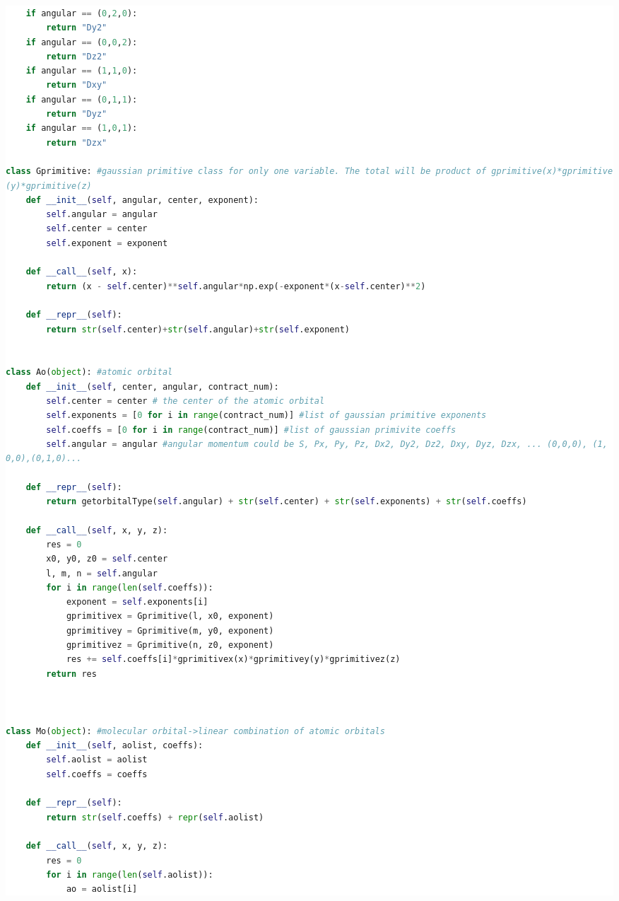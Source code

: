 ```python
    if angular == (0,2,0):
        return "Dy2"
    if angular == (0,0,2):
        return "Dz2"
    if angular == (1,1,0):
        return "Dxy"
    if angular == (0,1,1):
        return "Dyz"
    if angular == (1,0,1):
        return "Dzx"
    
class Gprimitive: #gaussian primitive class for only one variable. The total will be product of gprimitive(x)*gprimitive(y)*gprimitive(z)
    def __init__(self, angular, center, exponent):
        self.angular = angular
        self.center = center
        self.exponent = exponent
    
    def __call__(self, x):
        return (x - self.center)**self.angular*np.exp(-exponent*(x-self.center)**2)
    
    def __repr__(self):
        return str(self.center)+str(self.angular)+str(self.exponent)
        
    
class Ao(object): #atomic orbital
    def __init__(self, center, angular, contract_num):
        self.center = center # the center of the atomic orbital
        self.exponents = [0 for i in range(contract_num)] #list of gaussian primitive exponents
        self.coeffs = [0 for i in range(contract_num)] #list of gaussian primivite coeffs
        self.angular = angular #angular momentum could be S, Px, Py, Pz, Dx2, Dy2, Dz2, Dxy, Dyz, Dzx, ... (0,0,0), (1,0,0),(0,1,0)...
        
    def __repr__(self):
        return getorbitalType(self.angular) + str(self.center) + str(self.exponents) + str(self.coeffs)
    
    def __call__(self, x, y, z):
        res = 0
        x0, y0, z0 = self.center
        l, m, n = self.angular
        for i in range(len(self.coeffs)):
            exponent = self.exponents[i]
            gprimitivex = Gprimitive(l, x0, exponent)
            gprimitivey = Gprimitive(m, y0, exponent)
            gprimitivez = Gprimitive(n, z0, exponent)
            res += self.coeffs[i]*gprimitivex(x)*gprimitivey(y)*gprimitivez(z)
        return res
            
    
        
class Mo(object): #molecular orbital->linear combination of atomic orbitals
    def __init__(self, aolist, coeffs):
        self.aolist = aolist
        self.coeffs = coeffs
        
    def __repr__(self):
        return str(self.coeffs) + repr(self.aolist)
    
    def __call__(self, x, y, z):
        res = 0
        for i in range(len(self.aolist)):
            ao = aolist[i]
```